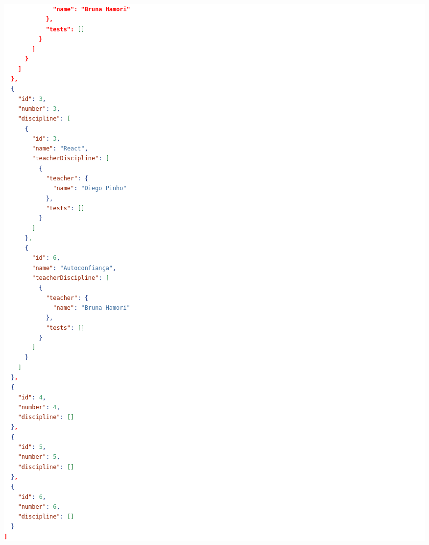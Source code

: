 ```json
              "name": "Bruna Hamori"
            },
            "tests": []
          }
        ]
      }
    ]
  },
  {
    "id": 3,
    "number": 3,
    "discipline": [
      {
        "id": 3,
        "name": "React",
        "teacherDiscipline": [
          {
            "teacher": {
              "name": "Diego Pinho"
            },
            "tests": []
          }
        ]
      },
      {
        "id": 6,
        "name": "Autoconfiança",
        "teacherDiscipline": [
          {
            "teacher": {
              "name": "Bruna Hamori"
            },
            "tests": []
          }
        ]
      }
    ]
  },
  {
    "id": 4,
    "number": 4,
    "discipline": []
  },
  {
    "id": 5,
    "number": 5,
    "discipline": []
  },
  {
    "id": 6,
    "number": 6,
    "discipline": []
  }
]
```
